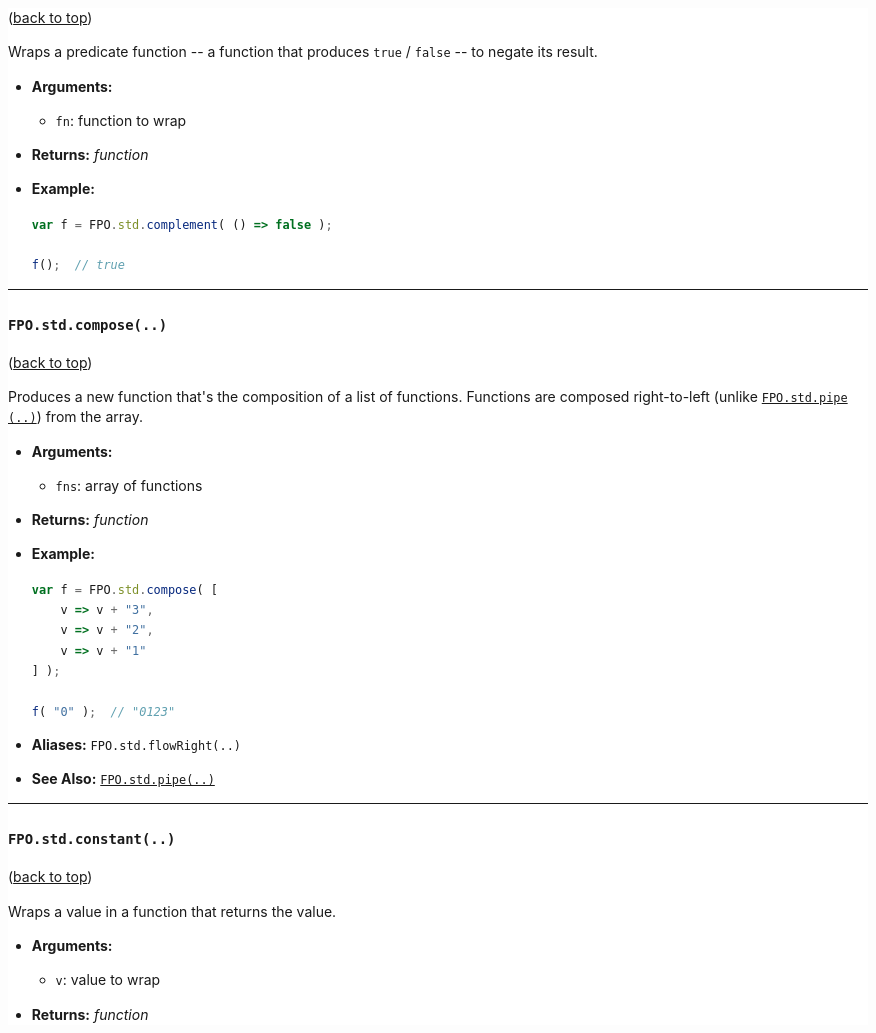 ([back to top](#standard-api))

Wraps a predicate function -- a function that produces `true` / `false` -- to negate its result.

* **Arguments:**
	- `fn`: function to wrap

* **Returns:** *function*

* **Example:**

	```js
	var f = FPO.std.complement( () => false );

	f();  // true
	```

----

### `FPO.std.compose(..)`

([back to top](#standard-api))

Produces a new function that's the composition of a list of functions. Functions are composed right-to-left (unlike [`FPO.std.pipe(..)`](#fpostdpipe)) from the array.

* **Arguments:**
	- `fns`: array of functions

* **Returns:** *function*

* **Example:**

	```js
	var f = FPO.std.compose( [
		v => v + "3",
		v => v + "2",
		v => v + "1"
	] );

	f( "0" );  // "0123"
	```

* **Aliases:** `FPO.std.flowRight(..)`

* **See Also:** [`FPO.std.pipe(..)`](#fpostdpipe)

----

### `FPO.std.constant(..)`

([back to top](#standard-api))

Wraps a value in a function that returns the value.

* **Arguments:**
	- `v`: value to wrap

* **Returns:** *function*
